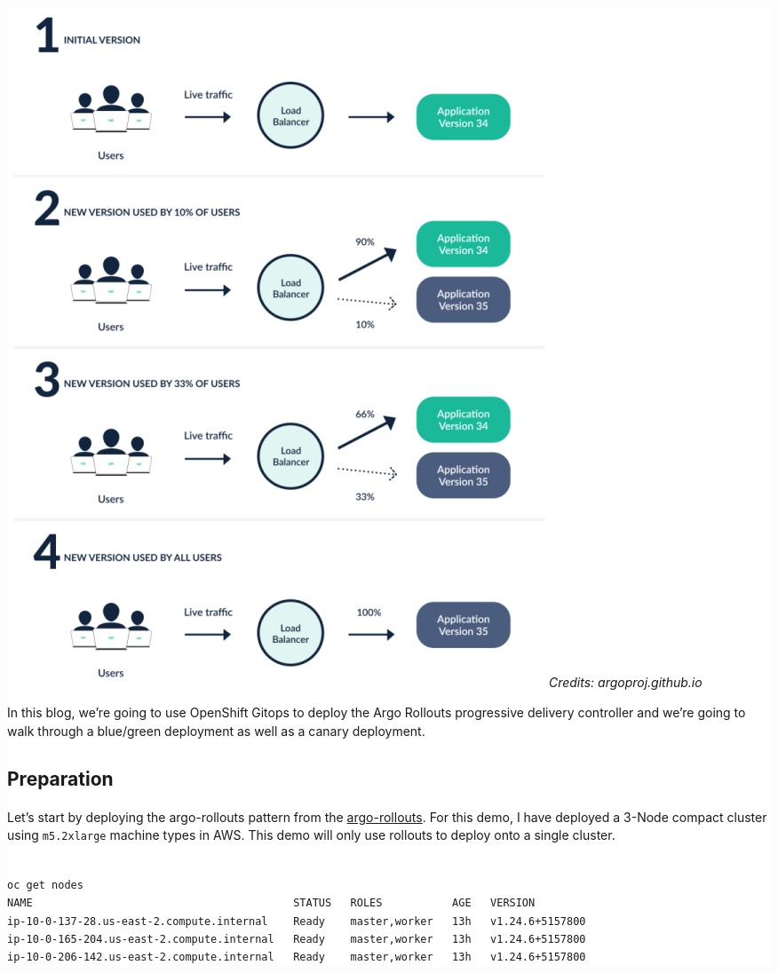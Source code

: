 ![canary](/images/rollouts/canary.png)
*Credits: argoproj.github.io*

In this blog, we’re going to use OpenShift Gitops to deploy the Argo Rollouts progressive delivery controller and we’re going to walk through a blue/green deployment as well as a canary deployment. 

## Preparation
Let’s start by deploying the argo-rollouts pattern from the [argo-rollouts](https://github.com/hybrid-cloud-patterns/argo-rollouts). For this demo, I have deployed a 3-Node compact cluster using `m5.2xlarge` machine types in AWS. This demo will only use rollouts to deploy onto a single cluster. 

```sh

oc get nodes
NAME                                         STATUS   ROLES           AGE   VERSION
ip-10-0-137-28.us-east-2.compute.internal    Ready    master,worker   13h   v1.24.6+5157800
ip-10-0-165-204.us-east-2.compute.internal   Ready    master,worker   13h   v1.24.6+5157800
ip-10-0-206-142.us-east-2.compute.internal   Ready    master,worker   13h   v1.24.6+5157800

```
